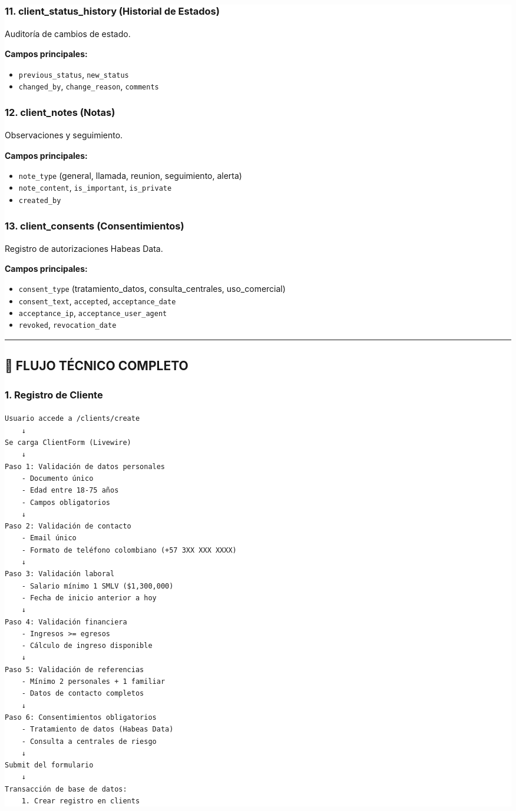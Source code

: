 ### 11. **client_status_history** (Historial de Estados)
Auditoría de cambios de estado.

**Campos principales:**
- `previous_status`, `new_status`
- `changed_by`, `change_reason`, `comments`

### 12. **client_notes** (Notas)
Observaciones y seguimiento.

**Campos principales:**
- `note_type` (general, llamada, reunion, seguimiento, alerta)
- `note_content`, `is_important`, `is_private`
- `created_by`

### 13. **client_consents** (Consentimientos)
Registro de autorizaciones Habeas Data.

**Campos principales:**
- `consent_type` (tratamiento_datos, consulta_centrales, uso_comercial)
- `consent_text`, `accepted`, `acceptance_date`
- `acceptance_ip`, `acceptance_user_agent`
- `revoked`, `revocation_date`

---

## 🔄 FLUJO TÉCNICO COMPLETO

### 1. **Registro de Cliente**

```
Usuario accede a /clients/create
    ↓
Se carga ClientForm (Livewire)
    ↓
Paso 1: Validación de datos personales
    - Documento único
    - Edad entre 18-75 años
    - Campos obligatorios
    ↓
Paso 2: Validación de contacto
    - Email único
    - Formato de teléfono colombiano (+57 3XX XXX XXXX)
    ↓
Paso 3: Validación laboral
    - Salario mínimo 1 SMLV ($1,300,000)
    - Fecha de inicio anterior a hoy
    ↓
Paso 4: Validación financiera
    - Ingresos >= egresos
    - Cálculo de ingreso disponible
    ↓
Paso 5: Validación de referencias
    - Mínimo 2 personales + 1 familiar
    - Datos de contacto completos
    ↓
Paso 6: Consentimientos obligatorios
    - Tratamiento de datos (Habeas Data)
    - Consulta a centrales de riesgo
    ↓
Submit del formulario
    ↓
Transacción de base de datos:
    1. Crear registro en clients
```